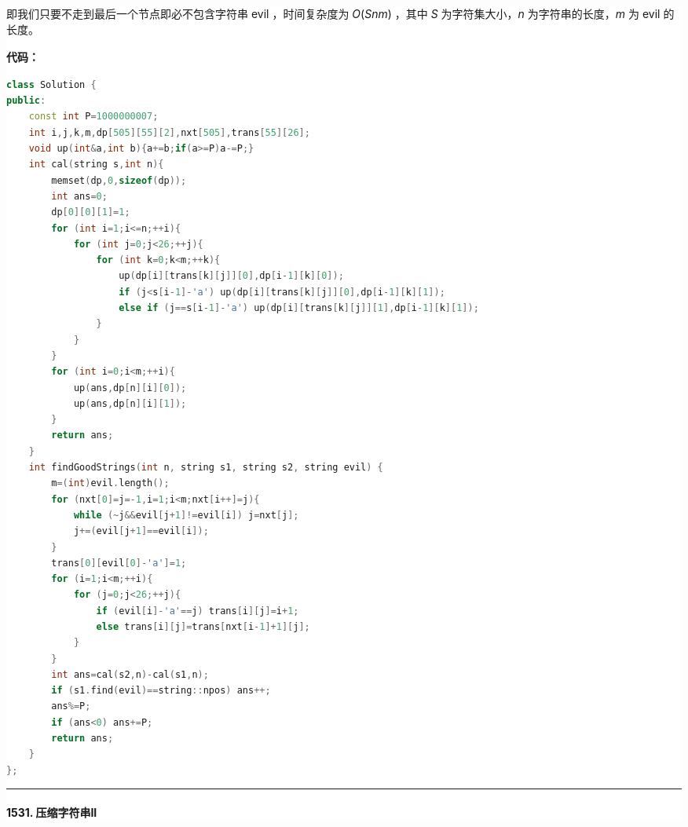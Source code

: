 即我们只要不走到最后一个节点即必不包含字符串 evil ，时间复杂度为 $O(Snm)$ ，其中 $S$ 为字符集大小，$n$ 为字符串的长度，$m$ 为 evil 的长度。

**代码：**

```cpp
class Solution {
public:
    const int P=1000000007;
    int i,j,k,m,dp[505][55][2],nxt[505],trans[55][26];
    void up(int&a,int b){a+=b;if(a>=P)a-=P;}
    int cal(string s,int n){
        memset(dp,0,sizeof(dp));
        int ans=0;
        dp[0][0][1]=1;
        for (int i=1;i<=n;++i){
            for (int j=0;j<26;++j){
                for (int k=0;k<m;++k){
                    up(dp[i][trans[k][j]][0],dp[i-1][k][0]);
                    if (j<s[i-1]-'a') up(dp[i][trans[k][j]][0],dp[i-1][k][1]);
                    else if (j==s[i-1]-'a') up(dp[i][trans[k][j]][1],dp[i-1][k][1]);
                }
            }
        }
        for (int i=0;i<m;++i){
            up(ans,dp[n][i][0]);
            up(ans,dp[n][i][1]);
        }
        return ans;
    }
    int findGoodStrings(int n, string s1, string s2, string evil) {
        m=(int)evil.length();
        for (nxt[0]=j=-1,i=1;i<m;nxt[i++]=j){
            while (~j&&evil[j+1]!=evil[i]) j=nxt[j];
            j+=(evil[j+1]==evil[i]);
        }
        trans[0][evil[0]-'a']=1;
        for (i=1;i<m;++i){
            for (j=0;j<26;++j){
                if (evil[i]-'a'==j) trans[i][j]=i+1;
                else trans[i][j]=trans[nxt[i-1]+1][j];
            }
        }
        int ans=cal(s2,n)-cal(s1,n);
        if (s1.find(evil)==string::npos) ans++;
        ans%=P;
        if (ans<0) ans+=P;
        return ans;
    }
};
```

---
#### 1531. 压缩字符串II
